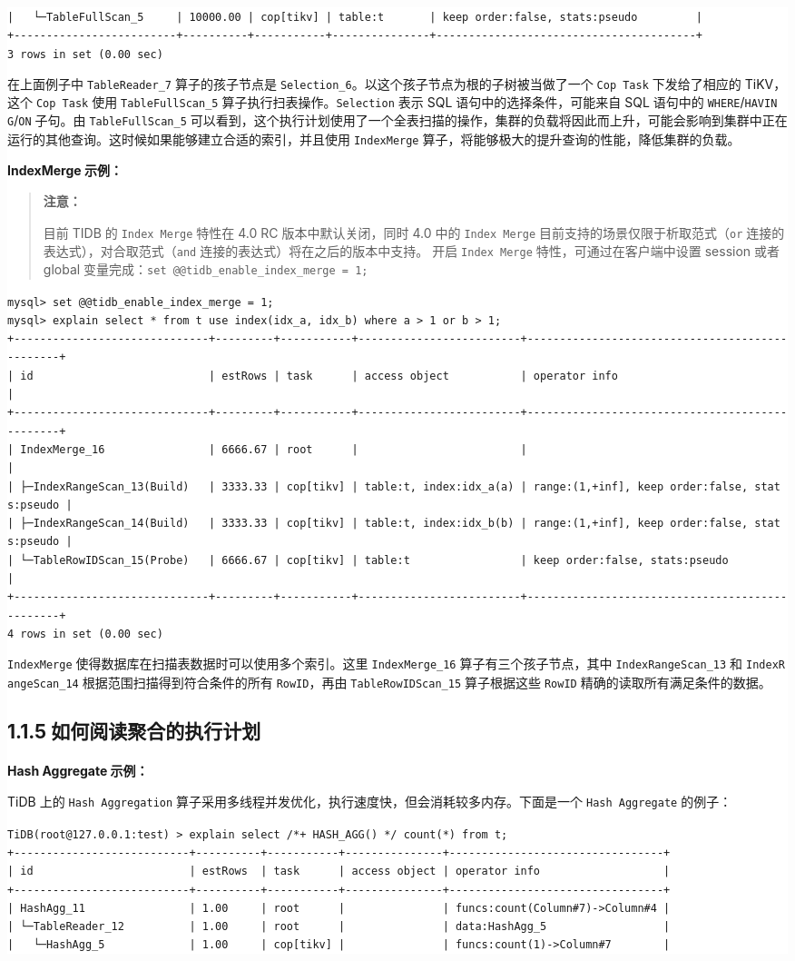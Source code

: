 ```
|   └─TableFullScan_5     | 10000.00 | cop[tikv] | table:t       | keep order:false, stats:pseudo         |
+-------------------------+----------+-----------+---------------+----------------------------------------+
3 rows in set (0.00 sec)
```

在上面例子中 `TableReader_7` 算子的孩子节点是 `Selection_6`。以这个孩子节点为根的子树被当做了一个 `Cop Task` 下发给了相应的 TiKV，这个 `Cop Task` 使用 `TableFullScan_5` 算子执行扫表操作。`Selection` 表示 SQL 语句中的选择条件，可能来自 SQL 语句中的 `WHERE`/`HAVING`/`ON` 子句。由 `TableFullScan_5` 可以看到，这个执行计划使用了一个全表扫描的操作，集群的负载将因此而上升，可能会影响到集群中正在运行的其他查询。这时候如果能够建立合适的索引，并且使用 `IndexMerge` 算子，将能够极大的提升查询的性能，降低集群的负载。

**IndexMerge  示例：**

> **注意：**
>
> 目前 TIDB 的 `Index Merge` 特性在 4.0 RC 版本中默认关闭，同时 4.0 中的 `Index Merge` 目前支持的场景仅限于析取范式（`or` 连接的表达式），对合取范式（`and` 连接的表达式）将在之后的版本中支持。
> 开启 `Index Merge` 特性，可通过在客户端中设置 session 或者 global 变量完成：`set @@tidb_enable_index_merge = 1;`

```
mysql> set @@tidb_enable_index_merge = 1;
mysql> explain select * from t use index(idx_a, idx_b) where a > 1 or b > 1;
+------------------------------+---------+-----------+-------------------------+------------------------------------------------+
| id                           | estRows | task      | access object           | operator info                                  |
+------------------------------+---------+-----------+-------------------------+------------------------------------------------+
| IndexMerge_16                | 6666.67 | root      |                         |                                                |
| ├─IndexRangeScan_13(Build)   | 3333.33 | cop[tikv] | table:t, index:idx_a(a) | range:(1,+inf], keep order:false, stats:pseudo |
| ├─IndexRangeScan_14(Build)   | 3333.33 | cop[tikv] | table:t, index:idx_b(b) | range:(1,+inf], keep order:false, stats:pseudo |
| └─TableRowIDScan_15(Probe)   | 6666.67 | cop[tikv] | table:t                 | keep order:false, stats:pseudo                 |
+------------------------------+---------+-----------+-------------------------+------------------------------------------------+
4 rows in set (0.00 sec)
```

`IndexMerge` 使得数据库在扫描表数据时可以使用多个索引。这里 `IndexMerge_16` 算子有三个孩子节点，其中 `IndexRangeScan_13` 和 `IndexRangeScan_14` 根据范围扫描得到符合条件的所有 `RowID`，再由 `TableRowIDScan_15` 算子根据这些 `RowID` 精确的读取所有满足条件的数据。

## 1.1.5 如何阅读聚合的执行计划

**Hash Aggregate 示例：**

TiDB 上的 `Hash Aggregation` 算子采用多线程并发优化，执行速度快，但会消耗较多内存。下面是一个 `Hash Aggregate` 的例子：

```
TiDB(root@127.0.0.1:test) > explain select /*+ HASH_AGG() */ count(*) from t;
+---------------------------+----------+-----------+---------------+---------------------------------+
| id                        | estRows  | task      | access object | operator info                   |
+---------------------------+----------+-----------+---------------+---------------------------------+
| HashAgg_11                | 1.00     | root      |               | funcs:count(Column#7)->Column#4 |
| └─TableReader_12          | 1.00     | root      |               | data:HashAgg_5                  |
|   └─HashAgg_5             | 1.00     | cop[tikv] |               | funcs:count(1)->Column#7        |
```